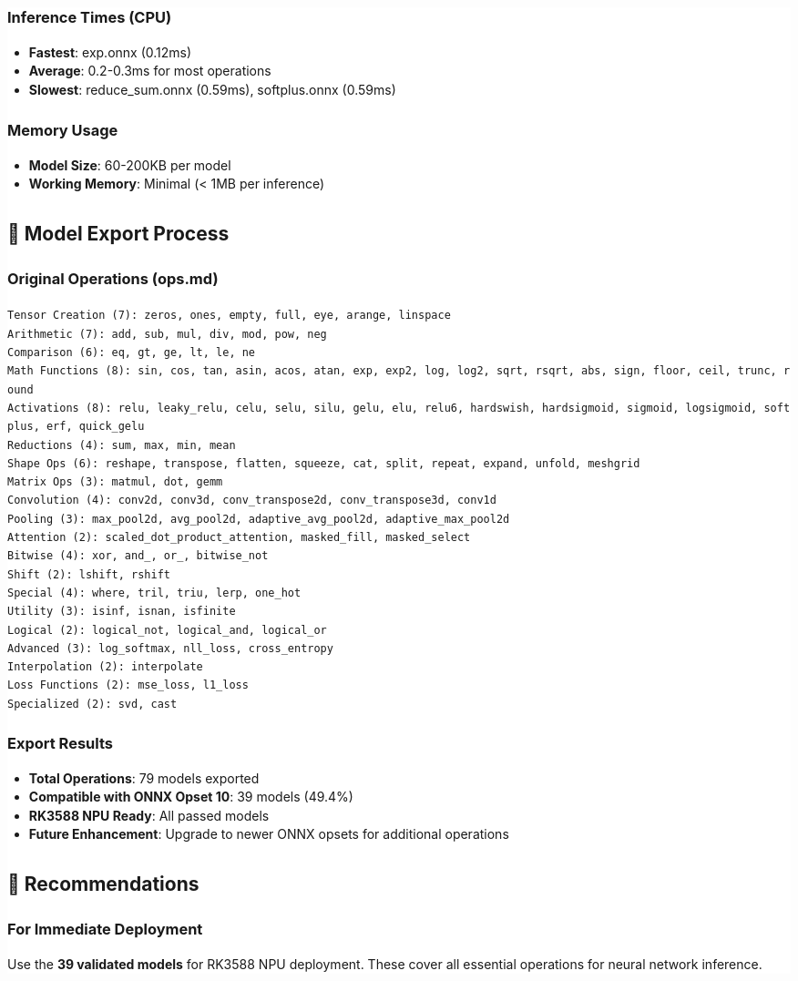 ### Inference Times (CPU)
- **Fastest**: exp.onnx (0.12ms)
- **Average**: 0.2-0.3ms for most operations
- **Slowest**: reduce_sum.onnx (0.59ms), softplus.onnx (0.59ms)

### Memory Usage
- **Model Size**: 60-200KB per model
- **Working Memory**: Minimal (< 1MB per inference)

## 🔧 Model Export Process

### Original Operations (ops.md)
```
Tensor Creation (7): zeros, ones, empty, full, eye, arange, linspace
Arithmetic (7): add, sub, mul, div, mod, pow, neg
Comparison (6): eq, gt, ge, lt, le, ne
Math Functions (8): sin, cos, tan, asin, acos, atan, exp, exp2, log, log2, sqrt, rsqrt, abs, sign, floor, ceil, trunc, round
Activations (8): relu, leaky_relu, celu, selu, silu, gelu, elu, relu6, hardswish, hardsigmoid, sigmoid, logsigmoid, softplus, erf, quick_gelu
Reductions (4): sum, max, min, mean
Shape Ops (6): reshape, transpose, flatten, squeeze, cat, split, repeat, expand, unfold, meshgrid
Matrix Ops (3): matmul, dot, gemm
Convolution (4): conv2d, conv3d, conv_transpose2d, conv_transpose3d, conv1d
Pooling (3): max_pool2d, avg_pool2d, adaptive_avg_pool2d, adaptive_max_pool2d
Attention (2): scaled_dot_product_attention, masked_fill, masked_select
Bitwise (4): xor, and_, or_, bitwise_not
Shift (2): lshift, rshift
Special (4): where, tril, triu, lerp, one_hot
Utility (3): isinf, isnan, isfinite
Logical (2): logical_not, logical_and, logical_or
Advanced (3): log_softmax, nll_loss, cross_entropy
Interpolation (2): interpolate
Loss Functions (2): mse_loss, l1_loss
Specialized (2): svd, cast
```

### Export Results
- **Total Operations**: 79 models exported
- **Compatible with ONNX Opset 10**: 39 models (49.4%)
- **RK3588 NPU Ready**: All passed models
- **Future Enhancement**: Upgrade to newer ONNX opsets for additional operations

## 🎯 Recommendations

### For Immediate Deployment
Use the **39 validated models** for RK3588 NPU deployment. These cover all essential operations for neural network inference.
